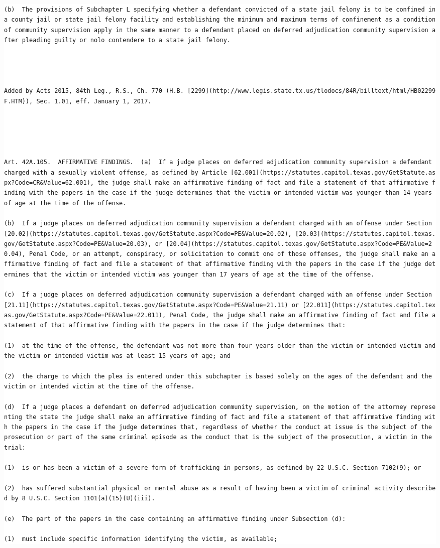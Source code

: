     (b)  The provisions of Subchapter L specifying whether a defendant convicted of a state jail felony is to be confined in a county jail or state jail felony facility and establishing the minimum and maximum terms of confinement as a condition of community supervision apply in the same manner to a defendant placed on deferred adjudication community supervision after pleading guilty or nolo contendere to a state jail felony.
    
    
    
    
    Added by Acts 2015, 84th Leg., R.S., Ch. 770 (H.B. [2299](http://www.legis.state.tx.us/tlodocs/84R/billtext/html/HB02299F.HTM)), Sec. 1.01, eff. January 1, 2017.
    
    
    
    
    
    Art. 42A.105.  AFFIRMATIVE FINDINGS.  (a)  If a judge places on deferred adjudication community supervision a defendant charged with a sexually violent offense, as defined by Article [62.001](https://statutes.capitol.texas.gov/GetStatute.aspx?Code=CR&Value=62.001), the judge shall make an affirmative finding of fact and file a statement of that affirmative finding with the papers in the case if the judge determines that the victim or intended victim was younger than 14 years of age at the time of the offense.
    
    (b)  If a judge places on deferred adjudication community supervision a defendant charged with an offense under Section [20.02](https://statutes.capitol.texas.gov/GetStatute.aspx?Code=PE&Value=20.02), [20.03](https://statutes.capitol.texas.gov/GetStatute.aspx?Code=PE&Value=20.03), or [20.04](https://statutes.capitol.texas.gov/GetStatute.aspx?Code=PE&Value=20.04), Penal Code, or an attempt, conspiracy, or solicitation to commit one of those offenses, the judge shall make an affirmative finding of fact and file a statement of that affirmative finding with the papers in the case if the judge determines that the victim or intended victim was younger than 17 years of age at the time of the offense.
    
    (c)  If a judge places on deferred adjudication community supervision a defendant charged with an offense under Section [21.11](https://statutes.capitol.texas.gov/GetStatute.aspx?Code=PE&Value=21.11) or [22.011](https://statutes.capitol.texas.gov/GetStatute.aspx?Code=PE&Value=22.011), Penal Code, the judge shall make an affirmative finding of fact and file a statement of that affirmative finding with the papers in the case if the judge determines that:
    
    (1)  at the time of the offense, the defendant was not more than four years older than the victim or intended victim and the victim or intended victim was at least 15 years of age; and
    
    (2)  the charge to which the plea is entered under this subchapter is based solely on the ages of the defendant and the victim or intended victim at the time of the offense.
    
    (d)  If a judge places a defendant on deferred adjudication community supervision, on the motion of the attorney representing the state the judge shall make an affirmative finding of fact and file a statement of that affirmative finding with the papers in the case if the judge determines that, regardless of whether the conduct at issue is the subject of the prosecution or part of the same criminal episode as the conduct that is the subject of the prosecution, a victim in the trial:
    
    (1)  is or has been a victim of a severe form of trafficking in persons, as defined by 22 U.S.C. Section 7102(9); or
    
    (2)  has suffered substantial physical or mental abuse as a result of having been a victim of criminal activity described by 8 U.S.C. Section 1101(a)(15)(U)(iii).
    
    (e)  The part of the papers in the case containing an affirmative finding under Subsection (d):
    
    (1)  must include specific information identifying the victim, as available;
    
